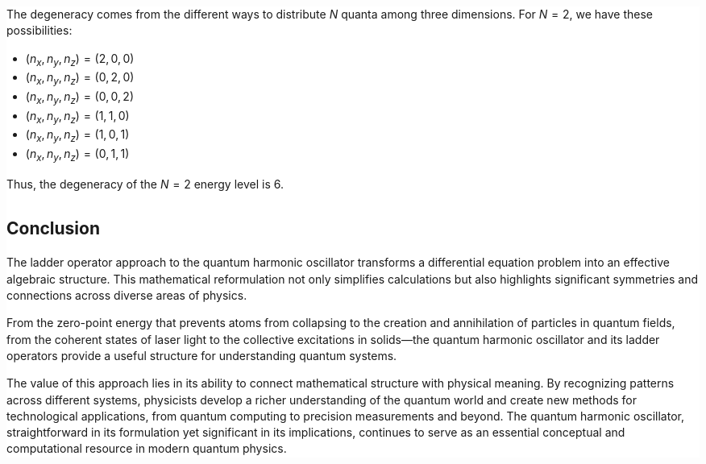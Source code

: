 The degeneracy comes from the different ways to distribute $N$ quanta among three dimensions. For $N = 2$, we have these possibilities:
- $(n_x, n_y, n_z) = (2, 0, 0)$
- $(n_x, n_y, n_z) = (0, 2, 0)$
- $(n_x, n_y, n_z) = (0, 0, 2)$
- $(n_x, n_y, n_z) = (1, 1, 0)$
- $(n_x, n_y, n_z) = (1, 0, 1)$
- $(n_x, n_y, n_z) = (0, 1, 1)$

Thus, the degeneracy of the $N = 2$ energy level is 6. 


## Conclusion

The ladder operator approach to the quantum harmonic oscillator transforms a differential equation problem into an effective algebraic structure. This mathematical reformulation not only simplifies calculations but also highlights significant symmetries and connections across diverse areas of physics.

From the zero-point energy that prevents atoms from collapsing to the creation and annihilation of particles in quantum fields, from the coherent states of laser light to the collective excitations in solids—the quantum harmonic oscillator and its ladder operators provide a useful structure for understanding quantum systems.

The value of this approach lies in its ability to connect mathematical structure with physical meaning. By recognizing patterns across different systems, physicists develop a richer understanding of the quantum world and create new methods for technological applications, from quantum computing to precision measurements and beyond. The quantum harmonic oscillator, straightforward in its formulation yet significant in its implications, continues to serve as an essential conceptual and computational resource in modern quantum physics.
